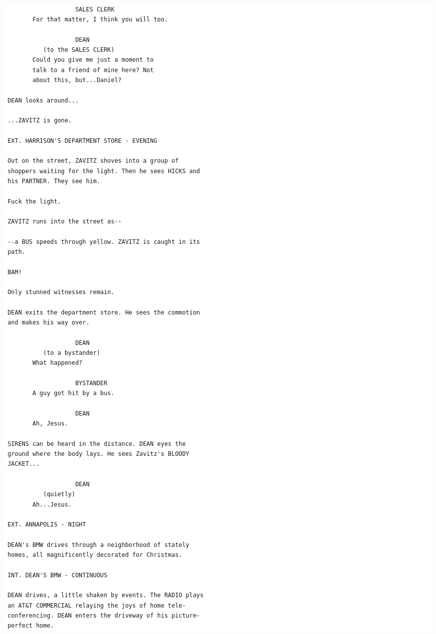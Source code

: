                        SALES CLERK
            For that matter, I think you will too.

                        DEAN
               (to the SALES CLERK)
            Could you give me just a moment to
            talk to a friend of mine here? Not
            about this, but...Daniel?

     DEAN looks around...

     ...ZAVITZ is gone.

     EXT. HARRISON'S DEPARTMENT STORE - EVENING

     Out on the street, ZAVITZ shoves into a group of
     shoppers waiting for the light. Then he sees HICKS and
     his PARTNER. They see him.

     Fuck the light.

     ZAVITZ runs into the street as--

     --a BUS speeds through yellow. ZAVITZ is caught in its
     path.

     BAM!

     Only stunned witnesses remain.

     DEAN exits the department store. He sees the commotion
     and makes his way over.

                        DEAN
               (to a bystander)
            What happened?

                        BYSTANDER
            A guy got hit by a bus.

                        DEAN
            Ah, Jesus.

     SIRENS can be heard in the distance. DEAN eyes the
     ground where the body lays. He sees Zavitz's BLOODY
     JACKET...

                        DEAN
               (quietly)
            Ah...Jesus.

     EXT. ANNAPOLIS - NIGHT

     DEAN's BMW drives through a neighborhood of stately
     homes, all magnificently decorated for Christmas.

     INT. DEAN'S BMW - CONTINUOUS

     DEAN drives, a little shaken by events. The RADIO plays
     an AT&T COMMERCIAL relaying the joys of home tele-
     conferencing. DEAN enters the driveway of his picture-
     perfect home.
